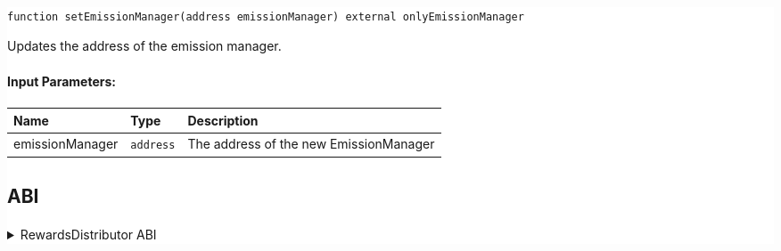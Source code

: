```solidity
function setEmissionManager(address emissionManager) external onlyEmissionManager
```

Updates the address of the emission manager.

#### Input Parameters:

| Name            | Type      | Description                             |
| :-------------- | :-------- | :-------------------------------------- |
| emissionManager | `address` |  The address of the new EmissionManager |

## ABI
<details><summary>RewardsDistributor ABI</summary></details>
